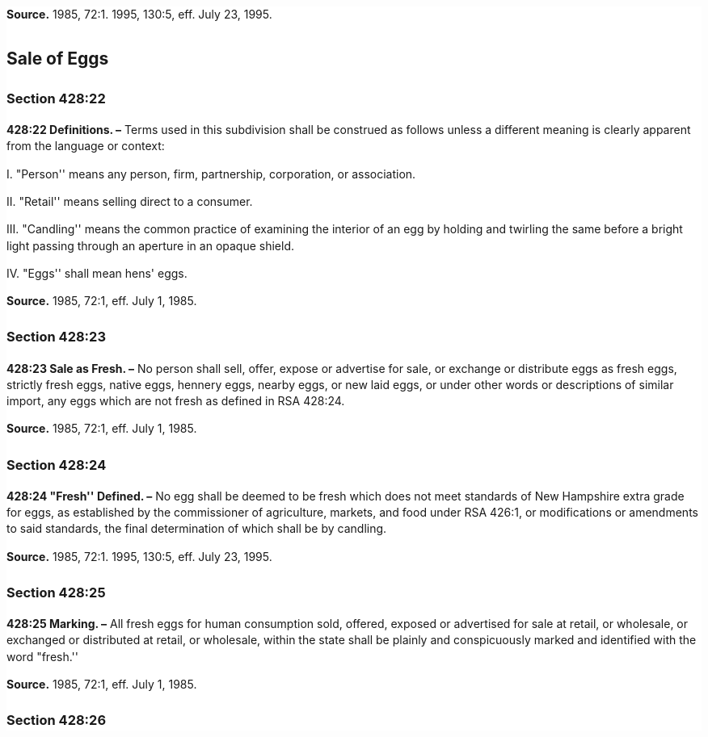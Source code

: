 **Source.** 1985, 72:1. 1995, 130:5, eff. July 23, 1995.

Sale of Eggs
------------

### Section 428:22

 **428:22 Definitions. –** Terms used in this subdivision shall be
construed as follows unless a different meaning is clearly apparent from
the language or context:
                                             
 I. "Person'' means any person, firm, partnership, corporation, or
association.
                                             
 II. "Retail'' means selling direct to a consumer.
                                             
 III. "Candling'' means the common practice of examining the interior
of an egg by holding and twirling the same before a bright light passing
through an aperture in an opaque shield.
                                             
 IV. "Eggs'' shall mean hens' eggs.

**Source.** 1985, 72:1, eff. July 1, 1985.

### Section 428:23

 **428:23 Sale as Fresh. –** No person shall sell, offer, expose or
advertise for sale, or exchange or distribute eggs as fresh eggs,
strictly fresh eggs, native eggs, hennery eggs, nearby eggs, or new laid
eggs, or under other words or descriptions of similar import, any eggs
which are not fresh as defined in RSA 428:24.

**Source.** 1985, 72:1, eff. July 1, 1985.

### Section 428:24

 **428:24 "Fresh'' Defined. –** No egg shall be deemed to be fresh
which does not meet standards of New Hampshire extra grade for eggs, as
established by the commissioner of agriculture, markets, and food under
RSA 426:1, or modifications or amendments to said standards, the final
determination of which shall be by candling.

**Source.** 1985, 72:1. 1995, 130:5, eff. July 23, 1995.

### Section 428:25

 **428:25 Marking. –** All fresh eggs for human consumption sold,
offered, exposed or advertised for sale at retail, or wholesale, or
exchanged or distributed at retail, or wholesale, within the state shall
be plainly and conspicuously marked and identified with the word
"fresh.''

**Source.** 1985, 72:1, eff. July 1, 1985.

### Section 428:26
